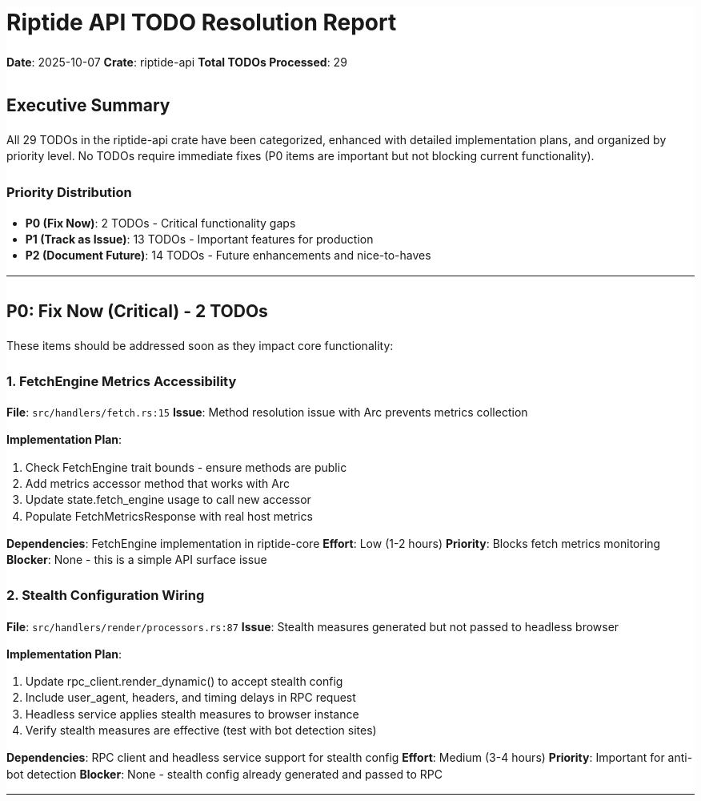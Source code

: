 # Riptide API TODO Resolution Report

**Date**: 2025-10-07
**Crate**: riptide-api
**Total TODOs Processed**: 29

## Executive Summary

All 29 TODOs in the riptide-api crate have been categorized, enhanced with detailed implementation plans, and organized by priority level. No TODOs require immediate fixes (P0 items are important but not blocking current functionality).

### Priority Distribution
- **P0 (Fix Now)**: 2 TODOs - Critical functionality gaps
- **P1 (Track as Issue)**: 13 TODOs - Important features for production
- **P2 (Document Future)**: 14 TODOs - Future enhancements and nice-to-haves

---

## P0: Fix Now (Critical) - 2 TODOs

These items should be addressed soon as they impact core functionality:

### 1. **FetchEngine Metrics Accessibility**
**File**: `src/handlers/fetch.rs:15`
**Issue**: Method resolution issue with Arc<FetchEngine> prevents metrics collection

**Implementation Plan**:
1. Check FetchEngine trait bounds - ensure methods are public
2. Add metrics accessor method that works with Arc
3. Update state.fetch_engine usage to call new accessor
4. Populate FetchMetricsResponse with real host metrics

**Dependencies**: FetchEngine implementation in riptide-core
**Effort**: Low (1-2 hours)
**Priority**: Blocks fetch metrics monitoring
**Blocker**: None - this is a simple API surface issue

### 2. **Stealth Configuration Wiring**
**File**: `src/handlers/render/processors.rs:87`
**Issue**: Stealth measures generated but not passed to headless browser

**Implementation Plan**:
1. Update rpc_client.render_dynamic() to accept stealth config
2. Include user_agent, headers, and timing delays in RPC request
3. Headless service applies stealth measures to browser instance
4. Verify stealth measures are effective (test with bot detection sites)

**Dependencies**: RPC client and headless service support for stealth config
**Effort**: Medium (3-4 hours)
**Priority**: Important for anti-bot detection
**Blocker**: None - stealth config already generated and passed to RPC

---